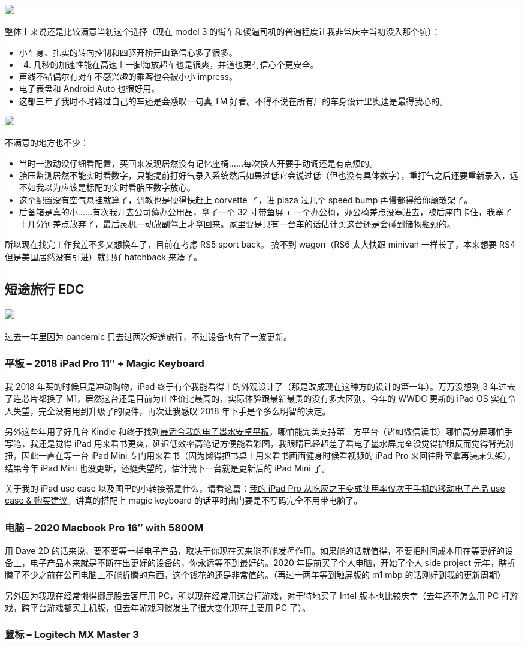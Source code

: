 ![](https://douchi.sfo3.digitaloceanspaces.com/blog-scw/2021/06/IMG_20181123_222521_910-1024x768.jpeg)

整体上来说还是比较满意当初这个选择（现在 model 3 的街车和傻逼司机的普遍程度让我非常庆幸当初没入那个坑）：

- 小车身、扎实的转向控制和四驱开桥开山路信心多了很多。
- 4. 几秒的加速性能在高速上一脚海放超车也是很爽，并道也更有信心个更安全。
- 声线不错偶尔有对车不感兴趣的乘客也会被小小 impress。
- 电子表盘和 Android Auto 也很好用。
- 这都三年了我时不时路过自己的车还是会感叹一句真 TM 好看。不得不说在所有厂的车身设计里奥迪是最得我心的。

![](https://douchi.sfo3.digitaloceanspaces.com/blog-scw/2021/06/IMG_20181005_045345_468-1024x768.jpeg)

不满意的地方也不少：

- 当时一激动没仔细看配置，买回来发现居然没有记忆座椅……每次换人开要手动调还是有点烦的。
- 胎压监测居然不能实时看数字，只能提前打好气录入系统然后如果过低它会说过低（但也没有具体数字），重打气之后还要重新录入，远不如我以为应该是标配的实时看胎压数字放心。
- 这个配置没有空气悬挂就算了，调教也是硬得快赶上 corvette 了，进 plaza 过几个 speed bump 再慢都得给你颠散架了。
- 后备箱是真的小……有次我开去公司薅办公用品，拿了一个 32 寸带鱼屏 + 一个办公椅，办公椅差点没塞进去，被后座门卡住，我塞了十几分钟差点放弃了，最后灵机一动放副驾上才拿回来。家里要是只有一台车的话估计买这台还是会碰到储物瓶颈的。

所以现在找完工作我差不多又想换车了，目前在考虑 RS5 sport back。 搞不到 wagon（RS6 太大快跟 minivan 一样长了，本来想要 RS4 但是美国居然没有引进）就只好 hatchback 来凑了。

## **短途旅行 EDC**

![](https://douchi.sfo3.digitaloceanspaces.com/blog-scw/2021/06/DSC03243-01-1024x682.jpeg)

过去一年里因为 pandemic 只去过两次短途旅行，不过设备也有了一波更新。

### **[平板 – 2018 iPad Pro 11″](https://amzn.to/2MVYktv) + [Magic Keyboard](https://amzn.to/2MMweAQ)**

我 2018 年买的时候只是冲动购物，iPad 终于有个我能看得上的外观设计了（那是改成现在这种方的设计的第一年）。万万没想到 3 年过去了连芯片都换了 M1，居然这台还是目前为止性价比最高的，实际体验跟最新最贵的没有多大区别。今年的 WWDC 更新的 iPad OS 实在令人失望，完全没有用到升级了的硬件，再次让我感叹 2018 年下手是个多么明智的决定。

另外这些年用了好几台 Kindle 和终于找到[最适合我的电子墨水安卓平板](../oynx-boox-nova-2-in-between-kindle-and-ipad/)，哪怕能完美支持第三方平台（诸如微信读书）哪怕高分屏哪怕手写笔，我还是觉得 iPad 用来看书更爽，延迟低效率高笔记方便能看彩图，我眼睛已经超差了看电子墨水屏完全没觉得护眼反而觉得背光别扭，因此一直在等一台 iPad Mini 专门用来看书（因为懒得把书桌上用来看书画画健身时候看视频的 iPad Pro 来回往卧室拿再装床头架），结果今年 iPad Mini 也没更新，还挺失望的。估计我下一台就是更新后的 iPad Mini 了。

关于我的 iPad use case 以及图里的小转接器是什么，请看这篇：[我的 iPad Pro 从吃灰之王变成使用率仅次于手机的移动电子产品 use case & 购买建议](..//ipad-pro-setup/)。讲真的搭配上 magic keyboard 的话平时出门要是不写码完全不用带电脑了。

### **电脑 – 2020 Macbook Pro 16″ with 5800M**

用 Dave 2D 的话来说，要不要等一样电子产品，取决于你现在买来能不能发挥作用。如果能的话就值得，不要把时间成本用在等更好的设备上，电子产品本来就是不断在出更好的设备的，你永远等不到最好的。2020 年提前买了个人电脑，开始了个人 side project 元年，瞎折腾了不少之前在公司电脑上不能折腾的东西，这个钱花的还是非常值的。（再过一两年等到触屏版的 m1 mbp 的话刚好到我的更新周期）

另外因为我现在经常懒得挪屁股去客厅用 PC，所以现在经常用这台打游戏，对于特地买了 Intel 版本也比较庆幸（去年还不怎么用 PC 打游戏，跨平台游戏都买主机版，但去年[游戏习惯发生了很大变化现在主要用 PC 了](../back-to-pc-gaming/)）。

### **[鼠标 – Logitech MX Master 3](https://amzn.to/39okewZ)**

